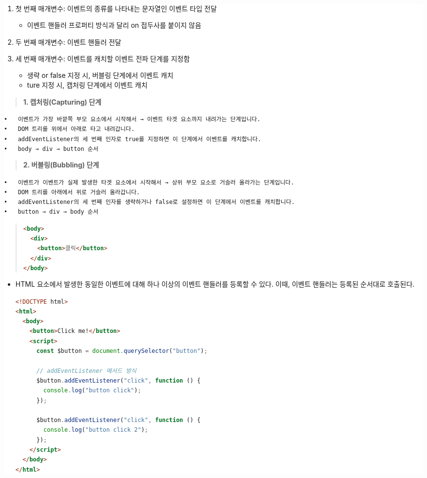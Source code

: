 1. 첫 번째 매개변수: 이벤트의 종류를 나타내는 문자열인 이벤트 타입 전달

   - 이벤트 핸들러 프로퍼티 방식과 달리 on 접두사를 붙이지 않음

2. 두 번째 매개변수: 이벤트 핸들러 전달

3. 세 번째 매개변수: 이벤트를 캐치할 이벤트 전파 단계를 지정함
   - 생략 or false 지정 시, 버블링 단계에서 이벤트 캐치
   - ture 지정 시, 캡처링 단계에서 이벤트 캐치

> **1. 캡처링(Capturing) 단계**

    •	이벤트가 가장 바깥쪽 부모 요소에서 시작해서 → 이벤트 타겟 요소까지 내려가는 단계입니다.
    •	DOM 트리를 위에서 아래로 타고 내려갑니다.
    •	addEventListener의 세 번째 인자로 true를 지정하면 이 단계에서 이벤트를 캐치합니다.
    •	body → div → button 순서

> **2. 버블링(Bubbling) 단계**

    •	이벤트가 이벤트가 실제 발생한 타겟 요소에서 시작해서 → 상위 부모 요소로 거슬러 올라가는 단계입니다.
    •	DOM 트리를 아래에서 위로 거슬러 올라갑니다.
    •	addEventListener의 세 번째 인자를 생략하거나 false로 설정하면 이 단계에서 이벤트를 캐치합니다.
    •	button → div → body 순서

> ```html
> <body>
>   <div>
>     <button>클릭</button>
>   </div>
> </body>
> ```

- HTML 요소에서 발생한 동일한 이벤트에 대해 하나 이상의 이벤트 핸들러를 등록할 수 있다.
  이때, 이벤트 핸들러는 등록된 순서대로 호출된다.

  ```html
  <!DOCTYPE html>
  <html>
    <body>
      <button>Click me!</button>
      <script>
        const $button = document.querySelector("button");

        // addEventListener 메서드 방식
        $button.addEventListener("click", function () {
          console.log("button click");
        });

        $button.addEventListener("click", function () {
          console.log("button click 2");
        });
      </script>
    </body>
  </html>
  ```
